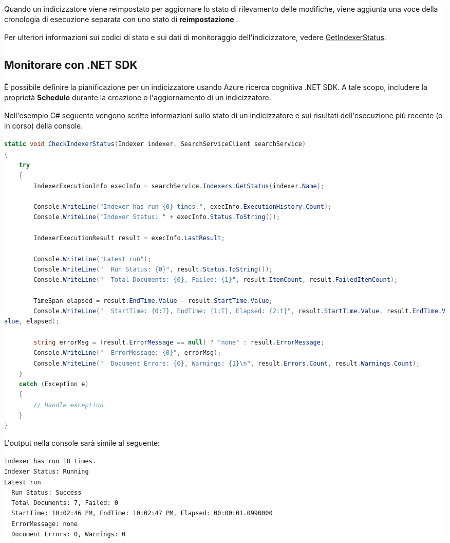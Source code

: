 Quando un indicizzatore viene reimpostato per aggiornare lo stato di rilevamento delle modifiche, viene aggiunta una voce della cronologia di esecuzione separata con uno stato di **reimpostazione** .

Per ulteriori informazioni sui codici di stato e sui dati di monitoraggio dell'indicizzatore, vedere [GetIndexerStatus](https://docs.microsoft.com/rest/api/searchservice/get-indexer-status).

<a name="dotnetsdk"></a>

## <a name="monitor-using-the-net-sdk"></a>Monitorare con .NET SDK

È possibile definire la pianificazione per un indicizzatore usando Azure ricerca cognitiva .NET SDK. A tale scopo, includere la proprietà **Schedule** durante la creazione o l'aggiornamento di un indicizzatore.

Nell'esempio C# seguente vengono scritte informazioni sullo stato di un indicizzatore e sui risultati dell'esecuzione più recente (o in corso) della console.

```csharp
static void CheckIndexerStatus(Indexer indexer, SearchServiceClient searchService)
{
    try
    {
        IndexerExecutionInfo execInfo = searchService.Indexers.GetStatus(indexer.Name);

        Console.WriteLine("Indexer has run {0} times.", execInfo.ExecutionHistory.Count);
        Console.WriteLine("Indexer Status: " + execInfo.Status.ToString());

        IndexerExecutionResult result = execInfo.LastResult;

        Console.WriteLine("Latest run");
        Console.WriteLine("  Run Status: {0}", result.Status.ToString());
        Console.WriteLine("  Total Documents: {0}, Failed: {1}", result.ItemCount, result.FailedItemCount);

        TimeSpan elapsed = result.EndTime.Value - result.StartTime.Value;
        Console.WriteLine("  StartTime: {0:T}, EndTime: {1:T}, Elapsed: {2:t}", result.StartTime.Value, result.EndTime.Value, elapsed);

        string errorMsg = (result.ErrorMessage == null) ? "none" : result.ErrorMessage;
        Console.WriteLine("  ErrorMessage: {0}", errorMsg);
        Console.WriteLine("  Document Errors: {0}, Warnings: {1}\n", result.Errors.Count, result.Warnings.Count);
    }
    catch (Exception e)
    {
        // Handle exception
    }
}
```

L'output nella console sarà simile al seguente:

    Indexer has run 18 times.
    Indexer Status: Running
    Latest run
      Run Status: Success
      Total Documents: 7, Failed: 0
      StartTime: 10:02:46 PM, EndTime: 10:02:47 PM, Elapsed: 00:00:01.0990000
      ErrorMessage: none
      Document Errors: 0, Warnings: 0
